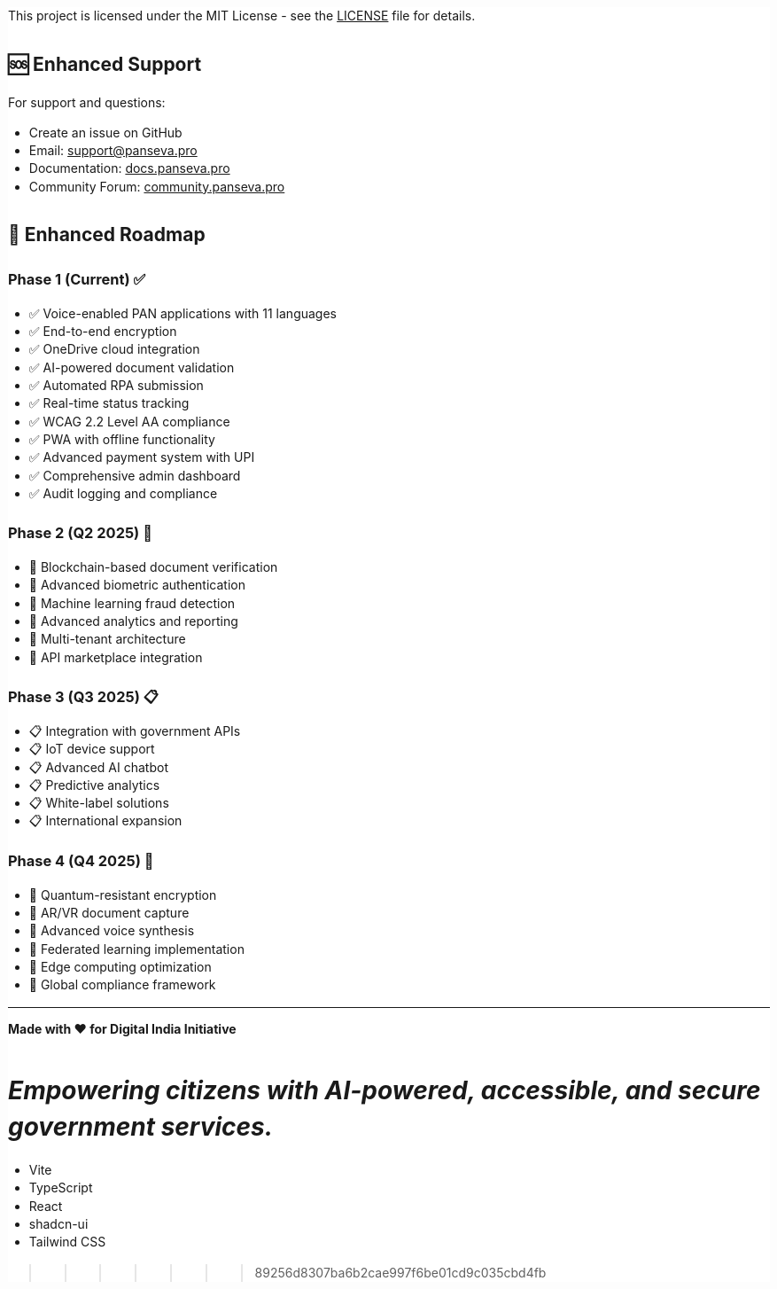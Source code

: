 This project is licensed under the MIT License - see the [LICENSE](LICENSE) file for details.

## 🆘 Enhanced Support

For support and questions:
- Create an issue on GitHub
- Email: support@panseva.pro
- Documentation: [docs.panseva.pro](https://docs.panseva.pro)
- Community Forum: [community.panseva.pro](https://community.panseva.pro)

## 🎯 Enhanced Roadmap

### Phase 1 (Current) ✅
- ✅ Voice-enabled PAN applications with 11 languages
- ✅ End-to-end encryption
- ✅ OneDrive cloud integration
- ✅ AI-powered document validation
- ✅ Automated RPA submission
- ✅ Real-time status tracking
- ✅ WCAG 2.2 Level AA compliance
- ✅ PWA with offline functionality
- ✅ Advanced payment system with UPI
- ✅ Comprehensive admin dashboard
- ✅ Audit logging and compliance

### Phase 2 (Q2 2025) 🔄
- 🔄 Blockchain-based document verification
- 🔄 Advanced biometric authentication
- 🔄 Machine learning fraud detection
- 🔄 Advanced analytics and reporting
- 🔄 Multi-tenant architecture
- 🔄 API marketplace integration

### Phase 3 (Q3 2025) 📋
- 📋 Integration with government APIs
- 📋 IoT device support
- 📋 Advanced AI chatbot
- 📋 Predictive analytics
- 📋 White-label solutions
- 📋 International expansion

### Phase 4 (Q4 2025) 🚀
- 🚀 Quantum-resistant encryption
- 🚀 AR/VR document capture
- 🚀 Advanced voice synthesis
- 🚀 Federated learning implementation
- 🚀 Edge computing optimization
- 🚀 Global compliance framework

---

**Made with ❤️ for Digital India Initiative**

*Empowering citizens with AI-powered, accessible, and secure government services.*
=======
- Vite
- TypeScript
- React
- shadcn-ui
- Tailwind CSS
>>>>>>> 89256d8307ba6b2cae997f6be01cd9c035cbd4fb
